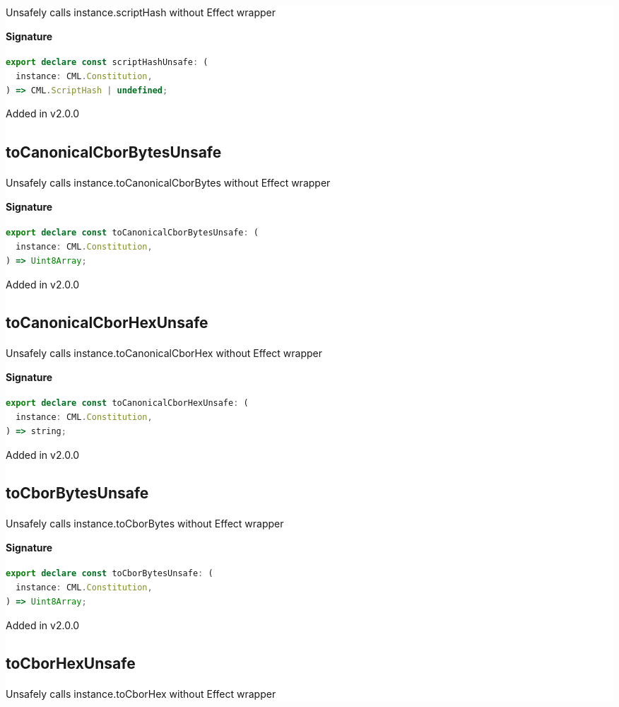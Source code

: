 Unsafely calls instance.scriptHash without Effect wrapper

**Signature**

```ts
export declare const scriptHashUnsafe: (
  instance: CML.Constitution,
) => CML.ScriptHash | undefined;
```

Added in v2.0.0

## toCanonicalCborBytesUnsafe

Unsafely calls instance.toCanonicalCborBytes without Effect wrapper

**Signature**

```ts
export declare const toCanonicalCborBytesUnsafe: (
  instance: CML.Constitution,
) => Uint8Array;
```

Added in v2.0.0

## toCanonicalCborHexUnsafe

Unsafely calls instance.toCanonicalCborHex without Effect wrapper

**Signature**

```ts
export declare const toCanonicalCborHexUnsafe: (
  instance: CML.Constitution,
) => string;
```

Added in v2.0.0

## toCborBytesUnsafe

Unsafely calls instance.toCborBytes without Effect wrapper

**Signature**

```ts
export declare const toCborBytesUnsafe: (
  instance: CML.Constitution,
) => Uint8Array;
```

Added in v2.0.0

## toCborHexUnsafe

Unsafely calls instance.toCborHex without Effect wrapper
